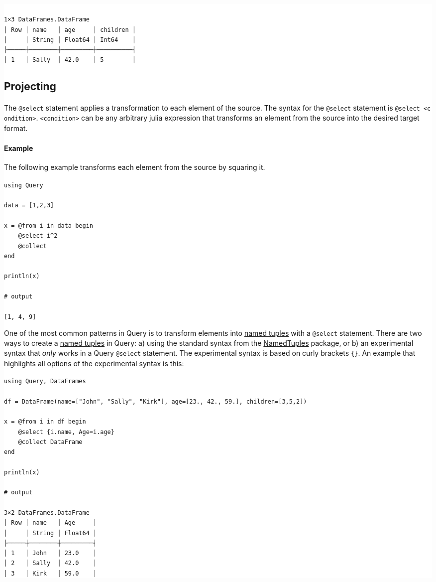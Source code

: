 ```jldoctest

1×3 DataFrames.DataFrame
│ Row │ name   │ age     │ children │
│     │ String │ Float64 │ Int64    │
├─────┼────────┼─────────┼──────────┤
│ 1   │ Sally  │ 42.0    │ 5        │
```

## Projecting

The `@select` statement applies a transformation to each element of the source. The syntax for the `@select` statement is `@select <condition>`. `<condition>` can be any arbitrary julia expression that transforms an element from the source into the desired target format.

#### Example

The following example transforms each element from the source by squaring it.

```jldoctest
using Query

data = [1,2,3]

x = @from i in data begin
    @select i^2
    @collect
end

println(x)

# output

[1, 4, 9]
```
One of the most common patterns in Query is to transform elements into [named tuples](https://github.com/blackrock/NamedTuples.jl) with a `@select` statement. There are two ways to create a [named tuples](https://github.com/blackrock/NamedTuples.jl) in Query: a) using the standard syntax from the [NamedTuples](https://github.com/blackrock/NamedTuples.jl) package, or b) an experimental syntax that *only* works in a Query `@select` statement. The experimental syntax is based on curly brackets `{}`. An example that highlights all options of the experimental syntax is this:

```jldoctest
using Query, DataFrames

df = DataFrame(name=["John", "Sally", "Kirk"], age=[23., 42., 59.], children=[3,5,2])

x = @from i in df begin
    @select {i.name, Age=i.age}
    @collect DataFrame
end

println(x)

# output

3×2 DataFrames.DataFrame
│ Row │ name   │ Age     │
│     │ String │ Float64 │
├─────┼────────┼─────────┤
│ 1   │ John   │ 23.0    │
│ 2   │ Sally  │ 42.0    │
│ 3   │ Kirk   │ 59.0    │
```